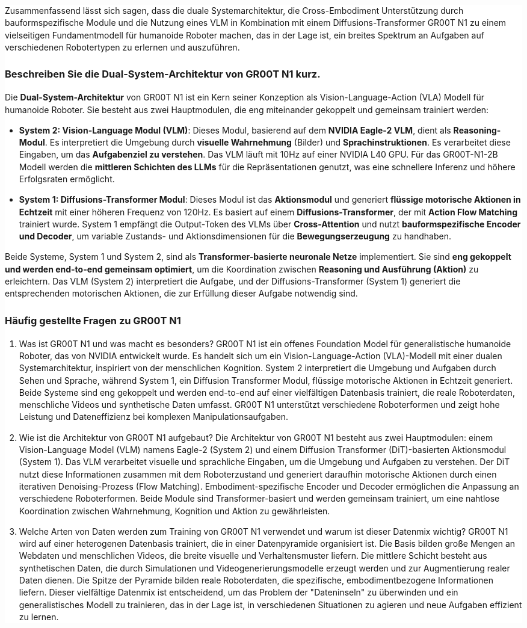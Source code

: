 Zusammenfassend lässt sich sagen, dass die duale Systemarchitektur, die Cross-Embodiment Unterstützung durch bauformspezifische Module und die Nutzung eines VLM in Kombination mit einem Diffusions-Transformer GR00T N1 zu einem vielseitigen Fundamentmodell für humanoide Roboter machen, das in der Lage ist, ein breites Spektrum an Aufgaben auf verschiedenen Robotertypen zu erlernen und auszuführen.

### Beschreiben Sie die Dual-System-Architektur von GR00T N1 kurz.
Die **Dual-System-Architektur** von GR00T N1 ist ein Kern seiner Konzeption als Vision-Language-Action (VLA) Modell für humanoide Roboter. Sie besteht aus zwei Hauptmodulen, die eng miteinander gekoppelt und gemeinsam trainiert werden:

*   **System 2: Vision-Language Modul (VLM)**: Dieses Modul, basierend auf dem **NVIDIA Eagle-2 VLM**, dient als **Reasoning-Modul**. Es interpretiert die Umgebung durch **visuelle Wahrnehmung** (Bilder) und **Sprachinstruktionen**. Es verarbeitet diese Eingaben, um das **Aufgabenziel zu verstehen**. Das VLM läuft mit 10Hz auf einer NVIDIA L40 GPU. Für das GR00T-N1-2B Modell werden die **mittleren Schichten des LLMs** für die Repräsentationen genutzt, was eine schnellere Inferenz und höhere Erfolgsraten ermöglicht.

*   **System 1: Diffusions-Transformer Modul**: Dieses Modul ist das **Aktionsmodul** und generiert **flüssige motorische Aktionen in Echtzeit** mit einer höheren Frequenz von 120Hz. Es basiert auf einem **Diffusions-Transformer**, der mit **Action Flow Matching** trainiert wurde. System 1 empfängt die Output-Token des VLMs über **Cross-Attention** und nutzt **bauformspezifische Encoder und Decoder**, um variable Zustands- und Aktionsdimensionen für die **Bewegungserzeugung** zu handhaben.

Beide Systeme, System 1 und System 2, sind als **Transformer-basierte neuronale Netze** implementiert. Sie sind **eng gekoppelt und werden end-to-end gemeinsam optimiert**, um die Koordination zwischen **Reasoning und Ausführung (Aktion)** zu erleichtern. Das VLM (System 2) interpretiert die Aufgabe, und der Diffusions-Transformer (System 1) generiert die entsprechenden motorischen Aktionen, die zur Erfüllung dieser Aufgabe notwendig sind.



### Häufig gestellte Fragen zu GR00T N1
1. Was ist GR00T N1 und was macht es besonders?
GR00T N1 ist ein offenes Foundation Model für generalistische humanoide Roboter, das von NVIDIA entwickelt wurde. Es handelt sich um ein Vision-Language-Action (VLA)-Modell mit einer dualen Systemarchitektur, inspiriert von der menschlichen Kognition. System 2 interpretiert die Umgebung und Aufgaben durch Sehen und Sprache, während System 1, ein Diffusion Transformer Modul, flüssige motorische Aktionen in Echtzeit generiert. Beide Systeme sind eng gekoppelt und werden end-to-end auf einer vielfältigen Datenbasis trainiert, die reale Roboterdaten, menschliche Videos und synthetische Daten umfasst. GR00T N1 unterstützt verschiedene Roboterformen und zeigt hohe Leistung und Dateneffizienz bei komplexen Manipulationsaufgaben.

2. Wie ist die Architektur von GR00T N1 aufgebaut?
Die Architektur von GR00T N1 besteht aus zwei Hauptmodulen: einem Vision-Language Model (VLM) namens Eagle-2 (System 2) und einem Diffusion Transformer (DiT)-basierten Aktionsmodul (System 1). Das VLM verarbeitet visuelle und sprachliche Eingaben, um die Umgebung und Aufgaben zu verstehen. Der DiT nutzt diese Informationen zusammen mit dem Roboterzustand und generiert daraufhin motorische Aktionen durch einen iterativen Denoising-Prozess (Flow Matching). Embodiment-spezifische Encoder und Decoder ermöglichen die Anpassung an verschiedene Roboterformen. Beide Module sind Transformer-basiert und werden gemeinsam trainiert, um eine nahtlose Koordination zwischen Wahrnehmung, Kognition und Aktion zu gewährleisten.

3. Welche Arten von Daten werden zum Training von GR00T N1 verwendet und warum ist dieser Datenmix wichtig?
GR00T N1 wird auf einer heterogenen Datenbasis trainiert, die in einer Datenpyramide organisiert ist. Die Basis bilden große Mengen an Webdaten und menschlichen Videos, die breite visuelle und Verhaltensmuster liefern. Die mittlere Schicht besteht aus synthetischen Daten, die durch Simulationen und Videogenerierungsmodelle erzeugt werden und zur Augmentierung realer Daten dienen. Die Spitze der Pyramide bilden reale Roboterdaten, die spezifische, embodimentbezogene Informationen liefern. Dieser vielfältige Datenmix ist entscheidend, um das Problem der "Dateninseln" zu überwinden und ein generalistisches Modell zu trainieren, das in der Lage ist, in verschiedenen Situationen zu agieren und neue Aufgaben effizient zu lernen.
